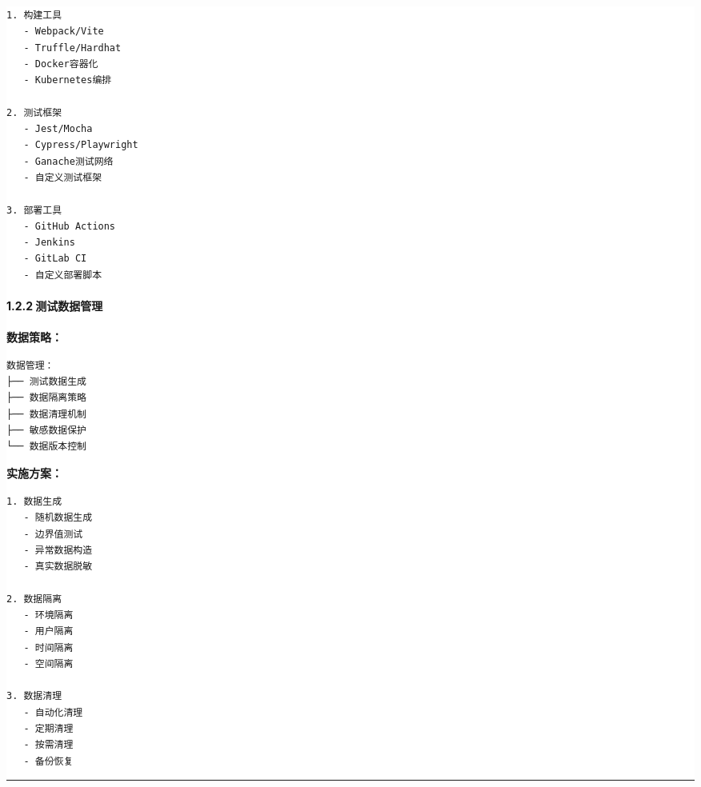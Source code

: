 ```plaintext
1. 构建工具
   - Webpack/Vite
   - Truffle/Hardhat
   - Docker容器化
   - Kubernetes编排

2. 测试框架
   - Jest/Mocha
   - Cypress/Playwright
   - Ganache测试网络
   - 自定义测试框架

3. 部署工具
   - GitHub Actions
   - Jenkins
   - GitLab CI
   - 自定义部署脚本
```

#### 1.2.2 测试数据管理

**数据策略：**

```plaintext
数据管理：
├── 测试数据生成
├── 数据隔离策略
├── 数据清理机制
├── 敏感数据保护
└── 数据版本控制
```

**实施方案：**

```plaintext
1. 数据生成
   - 随机数据生成
   - 边界值测试
   - 异常数据构造
   - 真实数据脱敏

2. 数据隔离
   - 环境隔离
   - 用户隔离
   - 时间隔离
   - 空间隔离

3. 数据清理
   - 自动化清理
   - 定期清理
   - 按需清理
   - 备份恢复
```

---